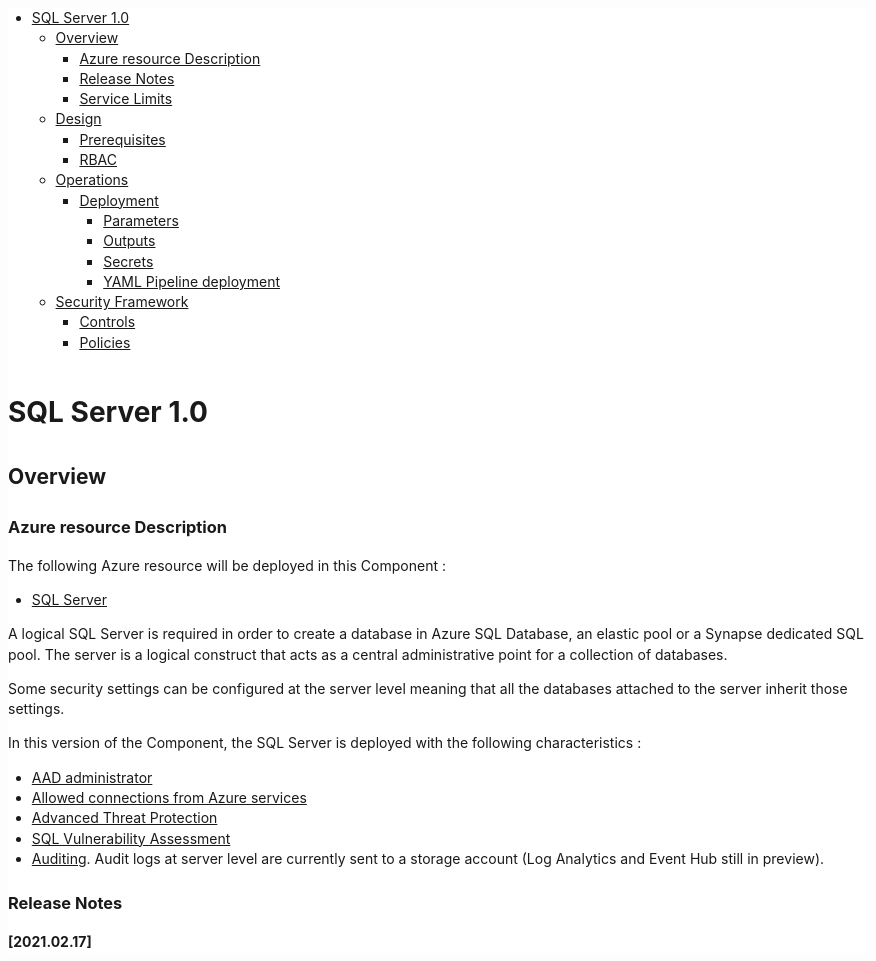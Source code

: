 - [SQL Server  1.0](#sql-server-10)
  - [Overview](#overview)
    - [Azure resource Description](#azure-resource-description)
    - [Release Notes](#release-notes)    
    - [Service Limits](#service-limits)
  - [Design](#design)
    - [Prerequisites](#prerequisites)
    - [RBAC](#rbac)
  - [Operations](#operations)
    - [Deployment](#deployment)
      - [Parameters](#parameters)
      - [Outputs](#outputs)
      - [Secrets](#secrets)
      - [YAML Pipeline deployment](#yaml-pipeline-deployment)
  - [Security Framework](#security-framework)
    - [Controls](#controls)
    - [Policies](#policies)

# SQL Server 1.0
## Overview
### Azure resource Description

The following Azure resource will be deployed in this Component :

+ [SQL Server](https://docs.microsoft.com/en-us/azure/azure-sql/database/logical-servers)

A logical SQL Server is required in order to create a database in Azure SQL Database, an elastic pool or a Synapse dedicated SQL pool.
The server is a logical construct that acts as a central administrative point for a collection of databases.

Some security settings can be configured at the server level meaning that all the databases attached to the server inherit those settings.

In this version of the Component, the SQL Server is deployed with the following characteristics :
+ [AAD administrator](https://docs.microsoft.com/en-us/azure/azure-sql/database/authentication-aad-overview#administrator-structure)
+ [Allowed connections from Azure services](https://docs.microsoft.com/en-us/azure/azure-sql/database/firewall-configure#connections-from-inside-azure)
+ [Advanced Threat Protection](https://docs.microsoft.com/en-us/azure/azure-sql/database/threat-detection-overview)
+ [SQL Vulnerability Assessment](https://docs.microsoft.com/en-us/azure/azure-sql/database/sql-vulnerability-assessment)
+ [Auditing](https://docs.microsoft.com/en-us/azure/azure-sql/database/auditing-overview). Audit logs at server level are currently sent to a storage account (Log Analytics and Event Hub still in preview).

### Release Notes

**[2021.02.17]**
